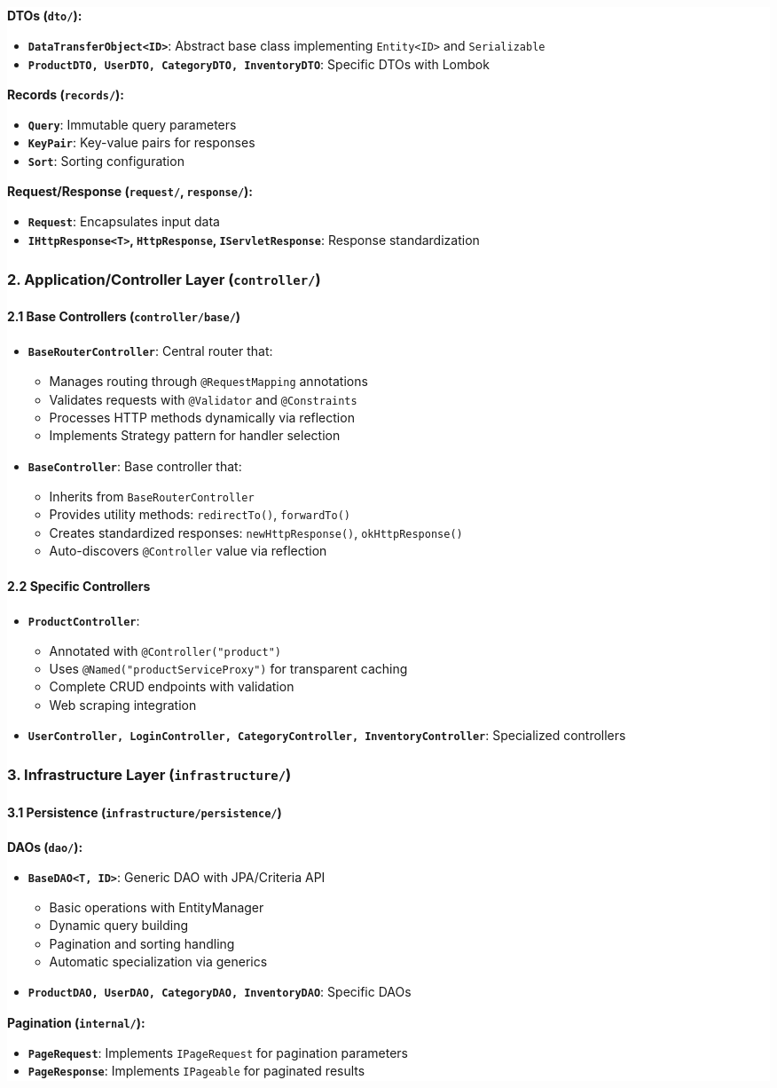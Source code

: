 **DTOs (`dto/`):**
- **`DataTransferObject<ID>`**: Abstract base class implementing `Entity<ID>` and `Serializable`
- **`ProductDTO, UserDTO, CategoryDTO, InventoryDTO`**: Specific DTOs with Lombok

**Records (`records/`):**
- **`Query`**: Immutable query parameters
- **`KeyPair`**: Key-value pairs for responses
- **`Sort`**: Sorting configuration

**Request/Response (`request/`, `response/`):**
- **`Request`**: Encapsulates input data
- **`IHttpResponse<T>`, `HttpResponse`, `IServletResponse`**: Response standardization

### 2. **Application/Controller Layer** (`controller/`)

#### 2.1 Base Controllers (`controller/base/`)

- **`BaseRouterController`**: Central router that:
  - Manages routing through `@RequestMapping` annotations
  - Validates requests with `@Validator` and `@Constraints`
  - Processes HTTP methods dynamically via reflection
  - Implements Strategy pattern for handler selection

- **`BaseController`**: Base controller that:
  - Inherits from `BaseRouterController`
  - Provides utility methods: `redirectTo()`, `forwardTo()`
  - Creates standardized responses: `newHttpResponse()`, `okHttpResponse()`
  - Auto-discovers `@Controller` value via reflection

#### 2.2 Specific Controllers

- **`ProductController`**: 
  - Annotated with `@Controller("product")`
  - Uses `@Named("productServiceProxy")` for transparent caching
  - Complete CRUD endpoints with validation
  - Web scraping integration

- **`UserController, LoginController, CategoryController, InventoryController`**: Specialized controllers

### 3. **Infrastructure Layer** (`infrastructure/`)

#### 3.1 Persistence (`infrastructure/persistence/`)

**DAOs (`dao/`):**
- **`BaseDAO<T, ID>`**: Generic DAO with JPA/Criteria API
  - Basic operations with EntityManager
  - Dynamic query building
  - Pagination and sorting handling
  - Automatic specialization via generics

- **`ProductDAO, UserDAO, CategoryDAO, InventoryDAO`**: Specific DAOs

**Pagination (`internal/`):**
- **`PageRequest`**: Implements `IPageRequest` for pagination parameters
- **`PageResponse`**: Implements `IPageable` for paginated results
